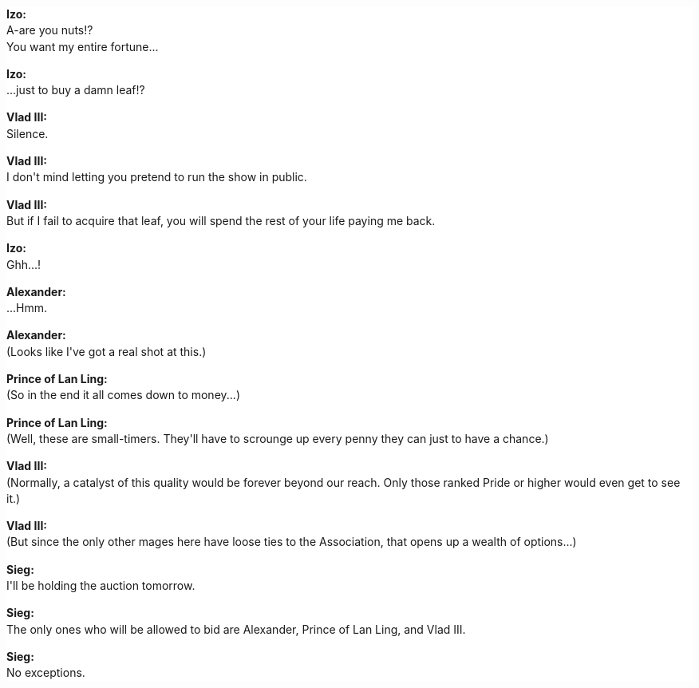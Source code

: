    
**Izo:**   
A-are you nuts!?  
You want my entire fortune...  
  
   
**Izo:**   
...just to buy a damn leaf!?  
  
   
**Vlad III:**   
Silence.  
  
   
**Vlad III:**   
I don't mind letting you pretend to run the show in public.  
  
   
**Vlad III:**   
But if I fail to acquire that leaf, you will spend the rest of your life paying me back.  
  
   
**Izo:**   
Ghh...!  
  
   
**Alexander:**   
...Hmm.  
  
   
**Alexander:**   
(Looks like I've got a real shot at this.)  
  
   
**Prince of Lan Ling:**   
(So in the end it all comes down to money...)  
  
   
**Prince of Lan Ling:**   
(Well, these are small-timers. They'll have to scrounge up every penny they can just to have a chance.)  
  
   
**Vlad III:**   
(Normally, a catalyst of this quality would be forever beyond our reach. Only those ranked Pride or higher would even get to see it.)  
  
   
**Vlad III:**   
(But since the only other mages here have loose ties to the Association, that opens up a wealth of options...)  
  
   
**Sieg:**   
I'll be holding the auction tomorrow.  
  
   
**Sieg:**   
The only ones who will be allowed to bid are Alexander, Prince of Lan Ling, and Vlad III.  
  
   
**Sieg:**   
No exceptions.  
  
   